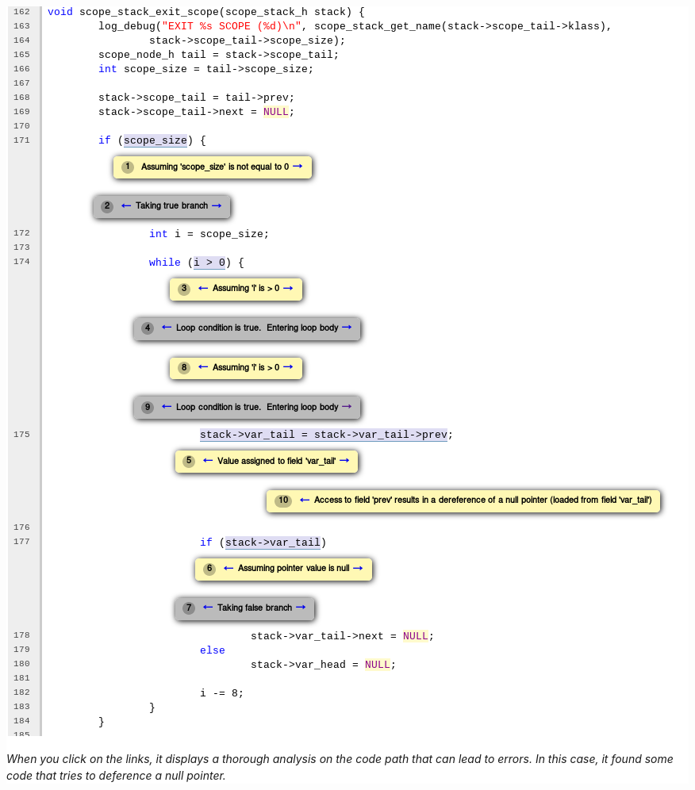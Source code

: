 ![alt text](./images/scan-view-1.png "Scan View 1")

_When you click on the links, it displays a thorough analysis on the code
path that can lead to errors. In this case, it found some code that
tries to deference a null pointer._
